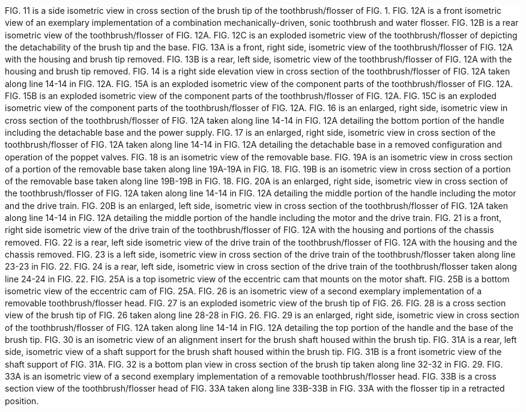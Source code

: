  FIG. 11 is a side isometric view in cross section of the brush tip of the toothbrush/flosser of FIG. 1.
 FIG. 12A is a front isometric view of an exemplary implementation of a combination mechanically-driven, sonic toothbrush and water flosser.
 FIG. 12B is a rear isometric view of the toothbrush/flosser of FIG. 12A.
 FIG. 12C is an exploded isometric view of the toothbrush/flosser of depicting the detachability of the brush tip and the base.
 FIG. 13A is a front, right side, isometric view of the toothbrush/flosser of FIG. 12A with the housing and brush tip removed.
 FIG. 13B is a rear, left side, isometric view of the toothbrush/flosser of FIG. 12A with the housing and brush tip removed.
 FIG. 14 is a right side elevation view in cross section of the toothbrush/flosser of FIG. 12A taken along line 14-14 in FIG. 12A.
 FIG. 15A is an exploded isometric view of the component parts of the toothbrush/flosser of FIG. 12A.
 FIG. 15B is an exploded isometric view of the component parts of the toothbrush/flosser of FIG. 12A.
 FIG. 15C is an exploded isometric view of the component parts of the toothbrush/flosser of FIG. 12A.
 FIG. 16 is an enlarged, right side, isometric view in cross section of the toothbrush/flosser of FIG. 12A taken along line 14-14 in FIG. 12A detailing the bottom portion of the handle including the detachable base and the power supply.
 FIG. 17 is an enlarged, right side, isometric view in cross section of the toothbrush/flosser of FIG. 12A taken along line 14-14 in FIG. 12A detailing the detachable base in a removed configuration and operation of the poppet valves.
 FIG. 18 is an isometric view of the removable base.
 FIG. 19A is an isometric view in cross section of a portion of the removable base taken along line 19A-19A in FIG. 18.
 FIG. 19B is an isometric view in cross section of a portion of the removable base taken along line 19B-19B in FIG. 18.
 FIG. 20A is an enlarged, right side, isometric view in cross section of the toothbrush/flosser of FIG. 12A taken along line 14-14 in FIG. 12A detailing the middle portion of the handle including the motor and the drive train.
 FIG. 20B is an enlarged, left side, isometric view in cross section of the toothbrush/flosser of FIG. 12A taken along line 14-14 in FIG. 12A detailing the middle portion of the handle including the motor and the drive train.
 FIG. 21 is a front, right side isometric view of the drive train of the toothbrush/flosser of FIG. 12A with the housing and portions of the chassis removed.
 FIG. 22 is a rear, left side isometric view of the drive train of the toothbrush/flosser of FIG. 12A with the housing and the chassis removed.
 FIG. 23 is a left side, isometric view in cross section of the drive train of the toothbrush/flosser taken along line 23-23 in FIG. 22.
 FIG. 24 is a rear, left side, isometric view in cross section of the drive train of the toothbrush/flosser taken along line 24-24 in FIG. 22.
 FIG. 25A is a top isometric view of the eccentric cam that mounts on the motor shaft.
 FIG. 25B is a bottom isometric view of the eccentric cam of FIG. 25A.
 FIG. 26 is an isometric view of a second exemplary implementation of a removable toothbrush/flosser head.
 FIG. 27 is an exploded isometric view of the brush tip of FIG. 26.
 FIG. 28 is a cross section view of the brush tip of FIG. 26 taken along line 28-28 in FIG. 26.
 FIG. 29 is an enlarged, right side, isometric view in cross section of the toothbrush/flosser of FIG. 12A taken along line 14-14 in FIG. 12A detailing the top portion of the handle and the base of the brush tip.
 FIG. 30 is an isometric view of an alignment insert for the brush shaft housed within the brush tip.
 FIG. 31A is a rear, left side, isometric view of a shaft support for the brush shaft housed within the brush tip.
 FIG. 31B is a front isometric view of the shaft support of FIG. 31A.
 FIG. 32 is a bottom plan view in cross section of the brush tip taken along line 32-32 in FIG. 29.
 FIG. 33A is an isometric view of a second exemplary implementation of a removable toothbrush/flosser head.
 FIG. 33B is a cross section view of the toothbrush/flosser head of FIG. 33A taken along line 33B-33B in FIG. 33A with the flosser tip in a retracted position.